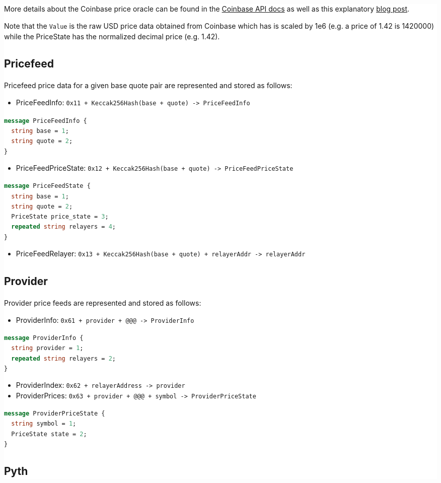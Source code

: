 More details about the Coinbase price oracle can be found in the [Coinbase API docs](https://docs.pro.coinbase.com/#oracle) as well as this explanatory [blog post](https://blog.coinbase.com/introducing-the-coinbase-price-oracle-6d1ee22c7068).

Note that the `Value` is the raw USD price data obtained from Coinbase which has is scaled by 1e6 (e.g. a price of 1.42 is 1420000) while the PriceState has the normalized decimal price (e.g. 1.42).

## Pricefeed

Pricefeed price data for a given base quote pair are represented and stored as follows:

* PriceFeedInfo: `0x11 + Keccak256Hash(base + quote) -> PriceFeedInfo`

```protobuf
message PriceFeedInfo {
  string base = 1;
  string quote = 2;
}
```

* PriceFeedPriceState: `0x12 + Keccak256Hash(base + quote) -> PriceFeedPriceState`

```protobuf
message PriceFeedState {
  string base = 1;
  string quote = 2;
  PriceState price_state = 3;
  repeated string relayers = 4;
}
```

* PriceFeedRelayer: `0x13 + Keccak256Hash(base + quote) + relayerAddr -> relayerAddr`

## Provider

Provider price feeds are represented and stored as follows:

* ProviderInfo: `0x61 + provider + @@@ -> ProviderInfo`

```protobuf
message ProviderInfo {
  string provider = 1;
  repeated string relayers = 2;
}
```

* ProviderIndex: `0x62 + relayerAddress -> provider`
* ProviderPrices: `0x63 + provider + @@@ + symbol -> ProviderPriceState`

```protobuf
message ProviderPriceState {
  string symbol = 1;
  PriceState state = 2;
}
```

## Pyth
